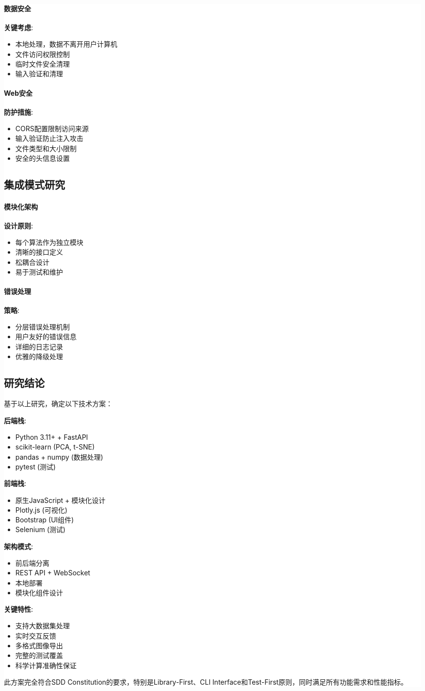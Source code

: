 #### 数据安全
**关键考虑**:
- 本地处理，数据不离开用户计算机
- 文件访问权限控制
- 临时文件安全清理
- 输入验证和清理

#### Web安全
**防护措施**:
- CORS配置限制访问来源
- 输入验证防止注入攻击
- 文件类型和大小限制
- 安全的头信息设置

## 集成模式研究

#### 模块化架构
**设计原则**:
- 每个算法作为独立模块
- 清晰的接口定义
- 松耦合设计
- 易于测试和维护

#### 错误处理
**策略**:
- 分层错误处理机制
- 用户友好的错误信息
- 详细的日志记录
- 优雅的降级处理

## 研究结论

基于以上研究，确定以下技术方案：

**后端栈**:
- Python 3.11+ + FastAPI
- scikit-learn (PCA, t-SNE)
- pandas + numpy (数据处理)
- pytest (测试)

**前端栈**:
- 原生JavaScript + 模块化设计
- Plotly.js (可视化)
- Bootstrap (UI组件)
- Selenium (测试)

**架构模式**:
- 前后端分离
- REST API + WebSocket
- 本地部署
- 模块化组件设计

**关键特性**:
- 支持大数据集处理
- 实时交互反馈
- 多格式图像导出
- 完整的测试覆盖
- 科学计算准确性保证

此方案完全符合SDD Constitution的要求，特别是Library-First、CLI Interface和Test-First原则，同时满足所有功能需求和性能指标。